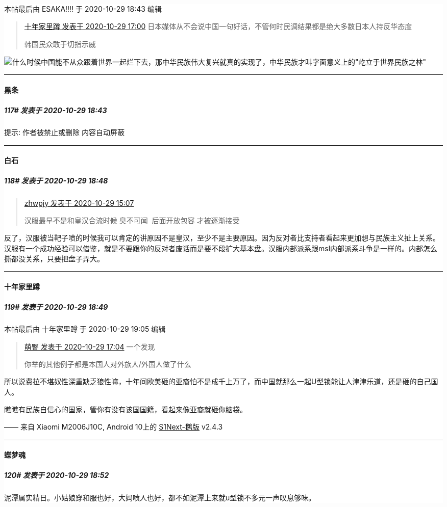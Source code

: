 
 本帖最后由 ESAKA!!!! 于 2020-10-29 18:43 编辑 
<blockquote><a href="httphttps://bbs.saraba1st.com/2b/forum.php?mod=redirect&amp;goto=findpost&amp;pid=49218471&amp;ptid=1967726" target="_blank">十年家里蹲 发表于 2020-10-29 17:00</a>
日本媒体从不会说中国一句好话，不管何时民调结果都是绝大多数日本人持反华态度

韩国民众敢于切指示威</blockquote>
<img src="https://static.saraba1st.com/image/smiley/face2017/053.png" referrerpolicy="no-referrer">什么时候中国能不从众跟着世界一起烂下去，那中华民族伟大复兴就真的实现了，中华民族才叫字面意义上的"屹立于世界民族之林"


-----

####  黑条  
##### 117#       发表于 2020-10-29 18:43

提示: 作者被禁止或删除 内容自动屏蔽


-----

####  白石  
##### 118#       发表于 2020-10-29 18:48


<blockquote><a href="httphttps://bbs.saraba1st.com/2b/forum.php?mod=redirect&amp;goto=findpost&amp;pid=49216971&amp;ptid=1967726" target="_blank">zhwpjy 发表于 2020-10-29 15:07</a>

汉服最早不是和皇汉合流时候 臭不可闻  后面开放包容 才被逐渐接受</blockquote>
反了，汉服被当靶子喷的时候我可以肯定的讲原因不是皇汉，至少不是主要原因。因为反对者比支持者看起来更加想与民族主义扯上关系。汉服有一个成功经验可以借鉴，就是不要跟你的反对者废话而是要不段扩大基本盘。汉服内部派系跟msl内部派系斗争是一样的。内部怎么撕都没关系，只要把盘子弄大。


-----

####  十年家里蹲  
##### 119#       发表于 2020-10-29 18:49


 本帖最后由 十年家里蹲 于 2020-10-29 19:05 编辑 
<blockquote><a href="httphttps://bbs.saraba1st.com/2b/forum.php?mod=redirect&amp;goto=findpost&amp;pid=49218531&amp;ptid=1967726" target="_blank">萌臀 发表于 2020-10-29 17:04</a>
一个发现

你举的其他例子都是本国人对外族人/外国人做了什么</blockquote>
所以说费拉不堪奴性深重缺乏狼性嘛，十年间欧美砸的亚裔怕不是成千上万了，而中国就那么一起U型锁能让人津津乐道，还是砸的自己国人。

瞧瞧有民族自信心的国家，管你有没有该国国籍，看起来像亚裔就砸你脑袋。

—— 来自 Xiaomi M2006J10C, Android 10上的 [S1Next-鹅版](https://github.com/ykrank/S1-Next/releases) v2.4.3


-----

####  蝶梦魂  
##### 120#       发表于 2020-10-29 18:52


泥潭属实精日。小姑娘穿和服也好，大妈喷人也好，都不如泥潭上来就u型锁不多元一声叹息够味。
